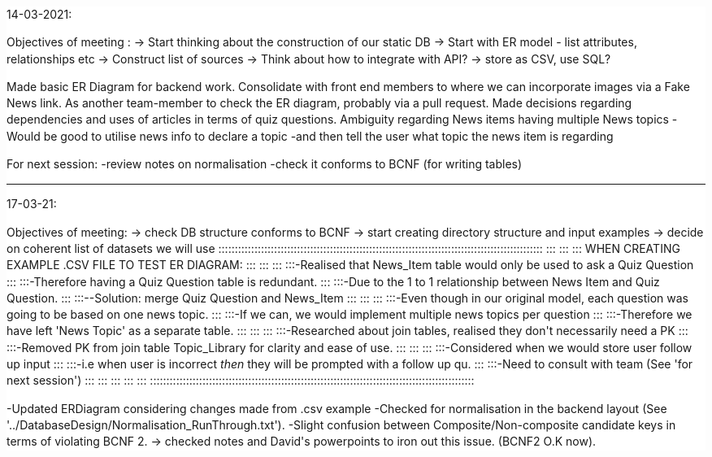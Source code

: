 14-03-2021:

Objectives of meeting :
-> Start thinking about the construction of our static DB
-> Start with ER model - list attributes, relationships etc
-> Construct list of sources
-> Think about how to integrate with API? -> store as CSV, use SQL?

Made basic ER Diagram for backend work.
Consolidate with front end members to where we can incorporate images via a Fake News link.
As another team-member to check the ER diagram, probably via a pull request.
Made decisions regarding dependencies and uses of articles in terms of quiz questions.
Ambiguity regarding News items having multiple News topics
	-Would be good to utilise news info to declare a topic
	-and then tell the user what topic the news item is regarding

For next session:
	-review notes on normalisation
	-check it conforms to BCNF (for writing tables)

---------------------------------------------

17-03-21:

Objectives of meeting:
-> check DB structure conforms to BCNF
-> start creating directory structure and input examples
-> decide on coherent list of datasets we will use
:::::::::::::::::::::::::::::::::::::::::::::::::::::::::::::::::::::::::::::::::::::::::::::::::::
:::												:::
::: WHEN CREATING EXAMPLE .CSV FILE TO TEST ER DIAGRAM:						:::
:::												:::
:::-Realised that News_Item table would only be used to ask a Quiz Question			:::
:::-Therefore having a Quiz Question table is redundant.					:::
:::-Due to the 1 to 1 relationship between News Item and Quiz Question.				:::
:::--Solution: merge Quiz Question and News_Item						:::
:::												:::
:::-Even though in our original model, each question was going to be based on one news topic.	:::
:::-If we can, we would implement multiple news topics per question				:::
:::-Therefore we have left 'News Topic' as a separate table.					:::
:::												:::
:::-Researched about join tables, realised they don't necessarily need a PK			:::
:::-Removed PK from join table Topic_Library for clarity and ease of use.			:::
:::												:::
:::-Considered when we would store user follow up input						:::
:::-i.e when user is incorrect *then* they will be prompted with a follow up qu.		:::
:::-Need to consult with team (See 'for next session')						:::
:::												:::
:::												:::
:::::::::::::::::::::::::::::::::::::::::::::::::::::::::::::::::::::::::::::::::::::::::::::::::::

-Updated ERDiagram considering changes made from .csv example
-Checked for normalisation in the backend layout (See '../DatabaseDesign/Normalisation_RunThrough.txt').
-Slight confusion between Composite/Non-composite candidate keys in terms of violating BCNF 2.
	-> checked notes and David's powerpoints to iron out this issue. (BCNF2 O.K now).
